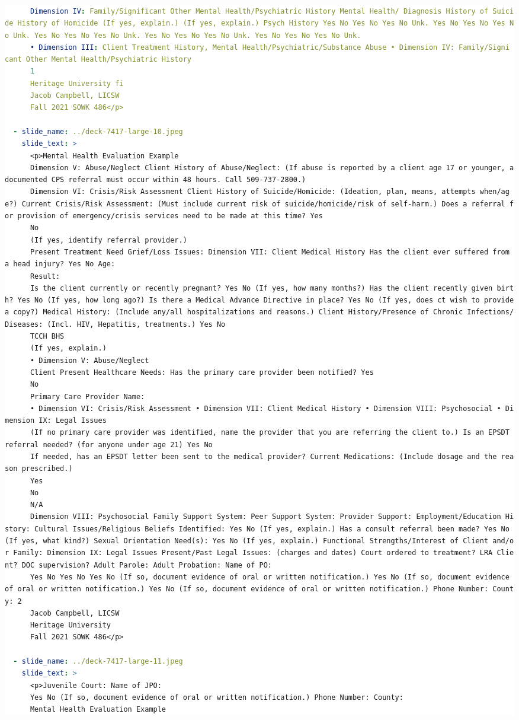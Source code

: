 ```yaml
      Dimension IV: Family/Significant Other Mental Health/Psychiatric History Mental Health/ Diagnosis History of Suicide History of Homicide (If yes, explain.) (If yes, explain.) Psych History Yes No Yes No Yes No Unk. Yes No Yes No Yes No Unk. Yes No Yes No Yes No Unk. Yes No Yes No Yes No Unk. Yes No Yes No Yes No Unk.
      • Dimension III: Client Treatment History, Mental Health/Psychiatric/Substance Abuse • Dimension IV: Family/Signi cant Other Mental Health/Psychiatric History
      1
      Heritage University fi
      Jacob Campbell, LICSW
      Fall 2021 SOWK 486</p>
      
  - slide_name: ../deck-7417-large-10.jpeg
    slide_text: >
      <p>Mental Health Evaluation Example
      Dimension V: Abuse/Neglect Client History of Abuse/Neglect: (If abuse is reported by a client age 17 or younger, a documented CPS referral must occur within 48 hours. Call 509-737-2800.)
      Dimension VI: Crisis/Risk Assessment Client History of Suicide/Homicide: (Ideation, plan, means, attempts when/age?) Current Crisis/Risk Assessment: (Must include current risk of suicide/homicide/risk of self-harm.) Does a referral for provision of emergency/crisis services need to be made at this time? Yes
      No
      (If yes, identify referral provider.)
      Present Treatment Need Grief/Loss Issues: Dimension VII: Client Medical History Has the client ever suffered from a head injury? Yes No Age:
      Result:
      Is the client currently or recently pregnant? Yes No (If yes, how many months?) Has the client recently given birth? Yes No (If yes, how long ago?) Is there a Medical Advance Directive in place? Yes No (If yes, does ct wish to provide a copy?) Medical History: (Include any/all hospitalizations and reasons.) Client History/Presence of Chronic Infections/Diseases: (Incl. HIV, Hepatitis, treatments.) Yes No
      TCCH BHS
      (If yes, explain.)
      • Dimension V: Abuse/Neglect
      Client Present Healthcare Needs: Has the primary care provider been notified? Yes
      No
      Primary Care Provider Name:
      • Dimension VI: Crisis/Risk Assessment • Dimension VII: Client Medical History • Dimension VIII: Psychosocial • Dimension IX: Legal Issues
      (If no primary care provider was identified, name the provider that you are referring the client to.) Is an EPSDT referral needed? (for anyone under age 21) Yes No
      If needed, has an EPSDT letter been sent to the medical provider? Current Medications: (Include dosage and the reason prescribed.)
      Yes
      No
      N/A
      Dimension VIII: Psychosocial Family Support System: Peer Support System: Provider Support: Employment/Education History: Cultural Issues/Religious Beliefs Identified: Yes No (If yes, explain.) Has a consult referral been made? Yes No (If yes, what kind?) Sexual Orientation Need(s): Yes No (If yes, explain.) Functional Strengths/Interest of Client and/or Family: Dimension IX: Legal Issues Present/Past Legal Issues: (charges and dates) Court ordered to treatment? LRA Client? DOC supervision? Adult Parole: Adult Probation: Name of PO:
      Yes No Yes No Yes No (If so, document evidence of oral or written notification.) Yes No (If so, document evidence of oral or written notification.) Yes No (If so, document evidence of oral or written notification.) Phone Number: County: 2
      Jacob Campbell, LICSW
      Heritage University
      Fall 2021 SOWK 486</p>
      
  - slide_name: ../deck-7417-large-11.jpeg
    slide_text: >
      <p>Juvenile Court: Name of JPO:
      Yes No (If so, document evidence of oral or written notification.) Phone Number: County:
      Mental Health Evaluation Example
```
